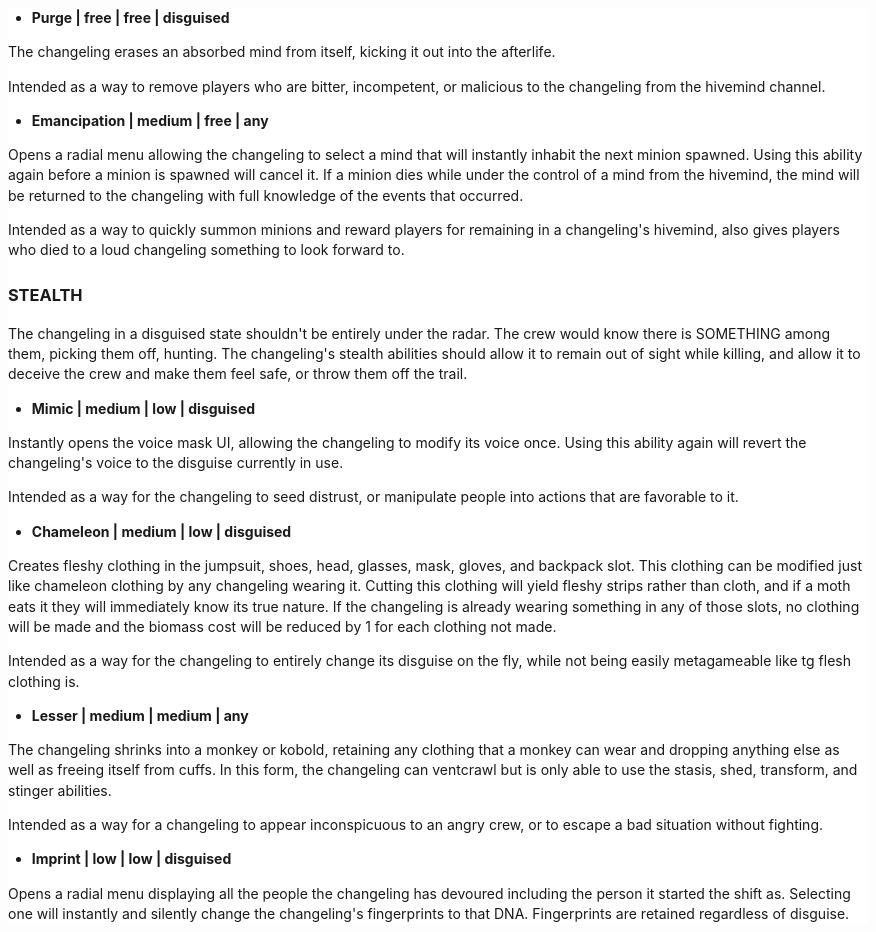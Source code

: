 
- **Purge | free | free | disguised**

The changeling erases an absorbed mind from itself, kicking it out into the afterlife.

Intended as a way to remove players who are bitter, incompetent, or malicious to the changeling from the hivemind channel.


- **Emancipation | medium | free | any**

Opens a radial menu allowing the changeling to select a mind that will instantly inhabit the next minion spawned. Using this ability again before a minion is spawned will cancel it. If a minion dies while under the control of a mind from the hivemind, the mind will be returned to the changeling with full knowledge of the events that occurred.

Intended as a way to quickly summon minions and reward players for remaining in a changeling's hivemind, also gives players who died to a loud changeling something to look forward to.


### STEALTH
The changeling in a disguised state shouldn't be entirely under the radar. The crew would know there is SOMETHING among them, picking them off, hunting. The changeling's stealth abilities should allow it to remain out of sight while killing, and allow it to deceive the crew and make them feel safe, or throw them off the trail.

- **Mimic | medium | low | disguised**

Instantly opens the voice mask UI, allowing the changeling to modify its voice once. Using this ability again will revert the changeling's voice to the disguise currently in use.

Intended as a way for the changeling to seed distrust, or manipulate people into actions that are favorable to it.


- **Chameleon | medium | low | disguised**

Creates fleshy clothing in the jumpsuit, shoes, head, glasses, mask, gloves, and backpack slot. This clothing can be modified just like chameleon clothing by any changeling wearing it. Cutting this clothing will yield fleshy strips rather than cloth, and if a moth eats it they will immediately know its true nature. If the changeling is already wearing something in any of those slots, no clothing will be made and the biomass cost will be reduced by 1 for each clothing not made.

Intended as a way for the changeling to entirely change its disguise on the fly, while not being easily metagameable like tg flesh clothing is.


- **Lesser | medium | medium | any**

The changeling shrinks into a monkey or kobold, retaining any clothing that a monkey can wear and dropping anything else as well as freeing itself from cuffs. In this form, the changeling can ventcrawl but is only able to use the stasis, shed, transform, and stinger abilities.

Intended as a way for a changeling to appear inconspicuous to an angry crew, or to escape a bad situation without fighting.


- **Imprint | low | low | disguised**

Opens a radial menu displaying all the people the changeling has devoured including the person it started the shift as. Selecting one will instantly and silently change the changeling's fingerprints to that DNA. Fingerprints are retained regardless of disguise.
